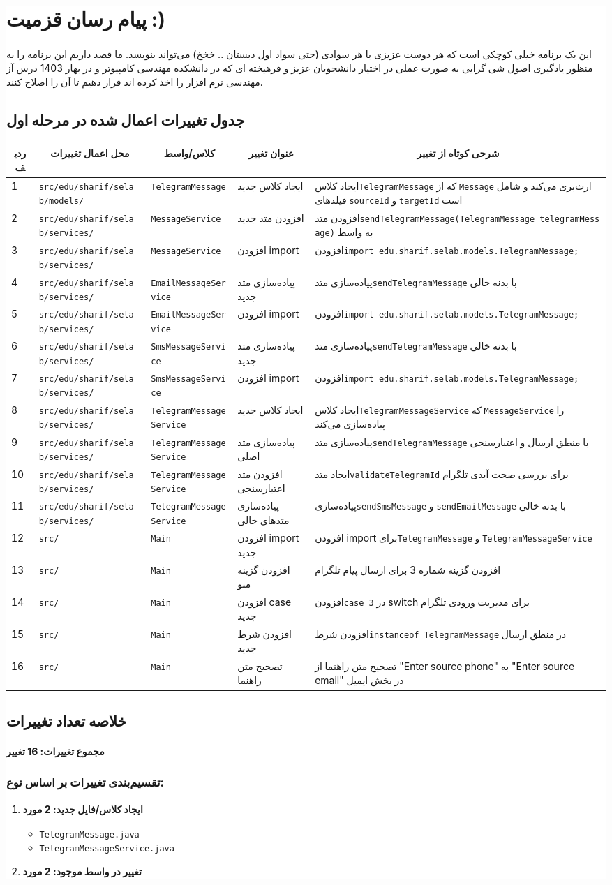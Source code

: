 # پیام رسان قزمیت :)

این یک برنامه خیلی کوچکی است که هر دوست عزیزی با هر سوادی (حتی سواد اول دبستان .. خخخ) می‌تواند بنویسد. ما قصد داریم این برنامه را به منظور یادگیری اصول شی گرایی به صورت عملی در اختیار دانشجویان عزیز و فرهیخته ای که در دانشکده مهندسی کامپیوتر و در بهار 1403 درس آز مهندسی نرم افزار را اخذ کرده اند قرار دهیم تا آن را اصلاح کنند.

## جدول تغییرات اعمال شده در مرحله اول


| ردیف | محل اعمال تغییرات | کلاس/واسط        | عنوان تغییر                      | شرحی کوتاه از تغییر                                                                                                             |
| -------- | -------------------------------- | ------------------------ | ------------------------------------------ | ----------------------------------------------------------------------------------------------------------------------------------------------- |
| 1        | `src/edu/sharif/selab/models/`   | `TelegramMessage`        | ایجاد کلاس جدید               | ایجاد کلاس`TelegramMessage` که از `Message` ارث‌بری می‌کند و شامل فیلدهای `sourceId` و `targetId` است |
| 2        | `src/edu/sharif/selab/services/` | `MessageService`         | افزودن متد جدید               | افزودن متد`sendTelegramMessage(TelegramMessage telegramMessage)` به واسط                                                         |
| 3        | `src/edu/sharif/selab/services/` | `MessageService`         | افزودن import                        | افزودن`import edu.sharif.selab.models.TelegramMessage;`                                                                                   |
| 4        | `src/edu/sharif/selab/services/` | `EmailMessageService`    | پیاده‌سازی متد جدید       | پیاده‌سازی متد`sendTelegramMessage` با بدنه خالی                                                                         |
| 5        | `src/edu/sharif/selab/services/` | `EmailMessageService`    | افزودن import                        | افزودن`import edu.sharif.selab.models.TelegramMessage;`                                                                                   |
| 6        | `src/edu/sharif/selab/services/` | `SmsMessageService`      | پیاده‌سازی متد جدید       | پیاده‌سازی متد`sendTelegramMessage` با بدنه خالی                                                                         |
| 7        | `src/edu/sharif/selab/services/` | `SmsMessageService`      | افزودن import                        | افزودن`import edu.sharif.selab.models.TelegramMessage;`                                                                                   |
| 8        | `src/edu/sharif/selab/services/` | `TelegramMessageService` | ایجاد کلاس جدید               | ایجاد کلاس`TelegramMessageService` که `MessageService` را پیاده‌سازی می‌کند                                        |
| 9        | `src/edu/sharif/selab/services/` | `TelegramMessageService` | پیاده‌سازی متد اصلی       | پیاده‌سازی متد`sendTelegramMessage` با منطق ارسال و اعتبارسنجی                                               |
| 10       | `src/edu/sharif/selab/services/` | `TelegramMessageService` | افزودن متد اعتبارسنجی   | ایجاد متد`validateTelegramId` برای بررسی صحت آیدی تلگرام                                                          |
| 11       | `src/edu/sharif/selab/services/` | `TelegramMessageService` | پیاده‌سازی متدهای خالی | پیاده‌سازی`sendSmsMessage` و `sendEmailMessage` با بدنه خالی                                                               |
| 12       | `src/`                           | `Main`                   | افزودن import جدید               | افزودن import برای`TelegramMessage` و `TelegramMessageService`                                                                       |
| 13       | `src/`                           | `Main`                   | افزودن گزینه منو             | افزودن گزینه شماره 3 برای ارسال پیام تلگرام                                                                  |
| 14       | `src/`                           | `Main`                   | افزودن case جدید                 | افزودن`case 3` در switch برای مدیریت ورودی تلگرام                                                                  |
| 15       | `src/`                           | `Main`                   | افزودن شرط جدید               | افزودن شرط`instanceof TelegramMessage` در منطق ارسال                                                                        |
| 16       | `src/`                           | `Main`                   | تصحیح متن راهنما             | تصحیح متن راهنما از "Enter source phone" به "Enter source email" در بخش ایمیل                                       |

## خلاصه تعداد تغییرات

**مجموع تغییرات: 16 تغییر**

### تقسیم‌بندی تغییرات بر اساس نوع:

1. **ایجاد کلاس/فایل جدید: 2 مورد**

   - `TelegramMessage.java`
   - `TelegramMessageService.java`
2. **تغییر در واسط موجود: 2 مورد**
